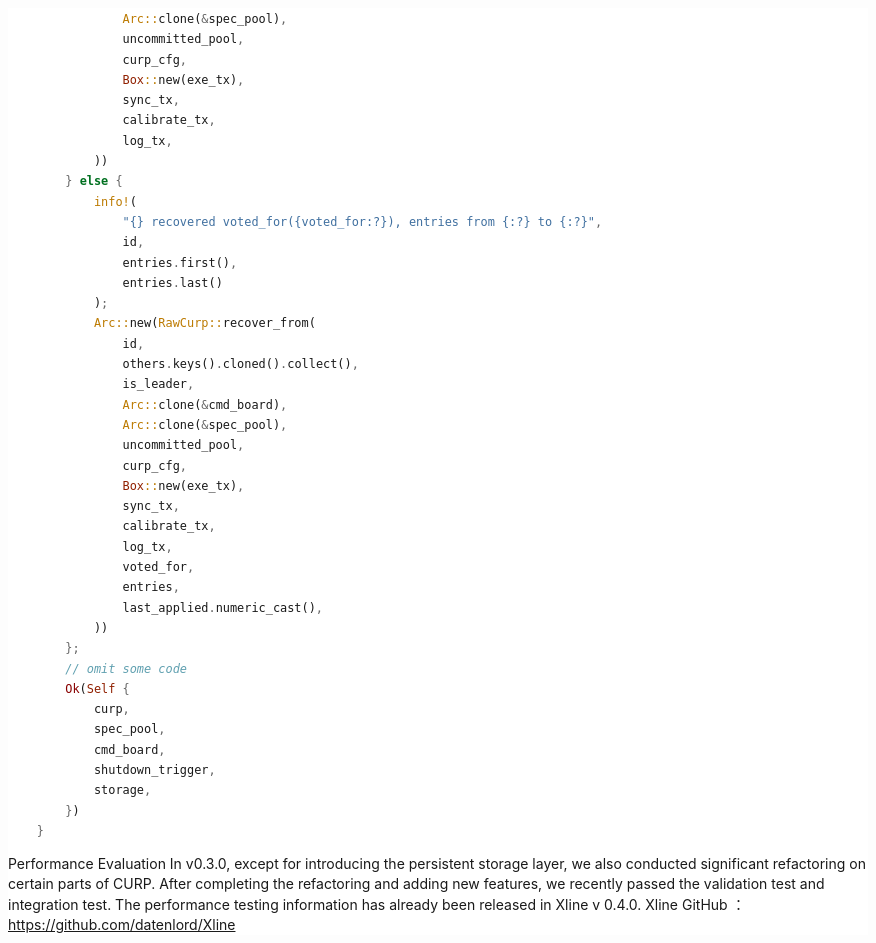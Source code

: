 ```rust
                Arc::clone(&spec_pool),
                uncommitted_pool,
                curp_cfg,
                Box::new(exe_tx),
                sync_tx,
                calibrate_tx,
                log_tx,
            ))
        } else {
            info!(
                "{} recovered voted_for({voted_for:?}), entries from {:?} to {:?}",
                id,
                entries.first(),
                entries.last()
            );
            Arc::new(RawCurp::recover_from(
                id,
                others.keys().cloned().collect(),
                is_leader,
                Arc::clone(&cmd_board),
                Arc::clone(&spec_pool),
                uncommitted_pool,
                curp_cfg,
                Box::new(exe_tx),
                sync_tx,
                calibrate_tx,
                log_tx,
                voted_for,
                entries,
                last_applied.numeric_cast(),
            ))
        };
        // omit some code
        Ok(Self {
            curp,
            spec_pool,
            cmd_board,
            shutdown_trigger,
            storage,
        })
    }
```

Performance Evaluation
In v0.3.0, except for introducing the persistent storage layer, we also conducted significant refactoring on certain parts of CURP. After completing the refactoring and adding new features, we recently passed the validation test and integration test. The performance testing information has already been released in Xline v 0.4.0.
Xline GitHub ：https://github.com/datenlord/Xline
